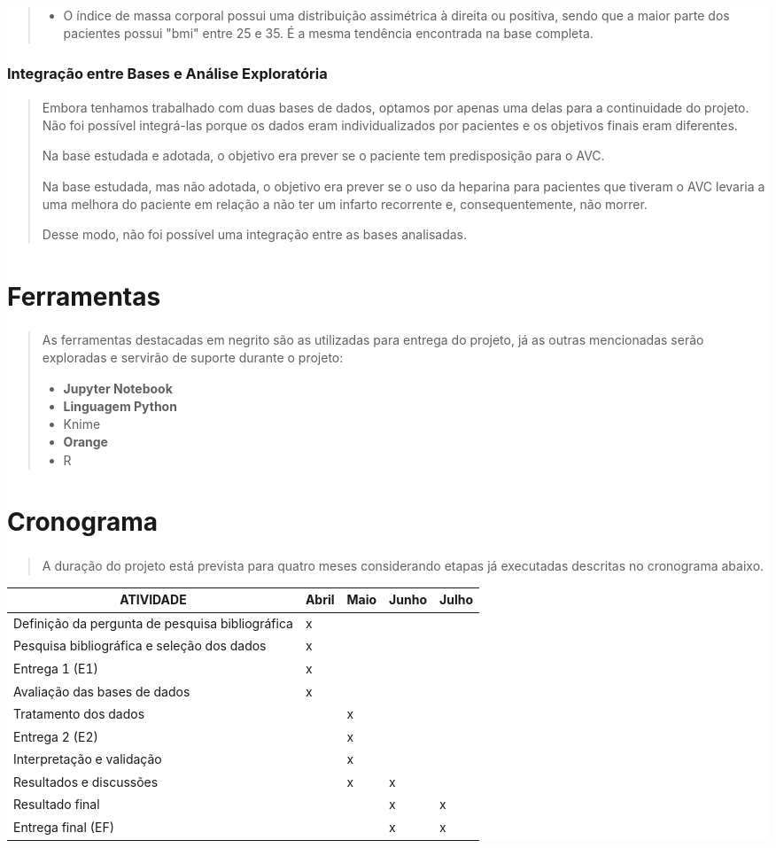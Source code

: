 > 	* O índice de massa corporal possui uma distribuição assimétrica à direita ou positiva, sendo que a maior parte dos pacientes possui "bmi" entre 25 e 35. É a mesma tendência encontrada na base completa.
>
>
### Integração entre Bases e Análise Exploratória
>
> Embora tenhamos trabalhado com duas bases de dados, optamos por apenas uma delas para a continuidade do projeto. Não foi possível integrá-las porque os dados eram individualizados por pacientes e os objetivos finais eram diferentes.
> 
> Na base estudada e adotada, o objetivo era prever se o paciente tem predisposição para o AVC. 
> 
> Na base estudada, mas não adotada, o objetivo era prever se o uso da heparina para pacientes que tiveram o AVC levaria a uma melhora do paciente em relação a não ter um infarto recorrente e, consequentemente, não morrer.
> 
> Desse modo, não foi possível uma integração entre as bases analisadas.
> 
# Ferramentas
>
> As ferramentas destacadas em negrito são as utilizadas para entrega do projeto, já as outras mencionadas serão exploradas e servirão de suporte durante o projeto:
> 
>* **Jupyter Notebook**
>* **Linguagem Python**
>* Knime
>* **Orange**
>* R

# Cronograma
> A duração do projeto está prevista para quatro meses considerando etapas já executadas descritas no cronograma abaixo.
> 

|ATIVIDADE              |Abril|Maio|Junho| Julho |
|----------------------   |---------------   |---------   |----------   |  ---------- |
|Definição da pergunta de pesquisa bibliográfica | x|
|Pesquisa bibliográfica e seleção dos dados|x
|Entrega 1 (E1)|x
|Avaliação das bases de dados|x
|Tratamento dos dados||x
|Entrega 2 (E2)   ||x
|Interpretação e validação ||x
| Resultados e discussões ||x|x
| Resultado final|||x|x
| Entrega final (EF) |||x|x
